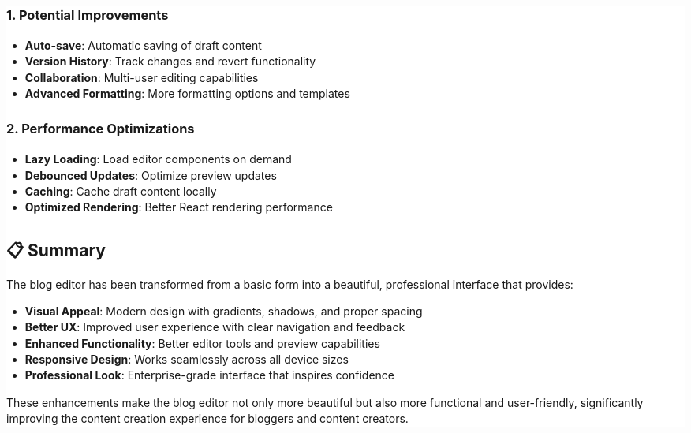 ### 1. Potential Improvements
- **Auto-save**: Automatic saving of draft content
- **Version History**: Track changes and revert functionality
- **Collaboration**: Multi-user editing capabilities
- **Advanced Formatting**: More formatting options and templates

### 2. Performance Optimizations
- **Lazy Loading**: Load editor components on demand
- **Debounced Updates**: Optimize preview updates
- **Caching**: Cache draft content locally
- **Optimized Rendering**: Better React rendering performance

## 📋 Summary

The blog editor has been transformed from a basic form into a beautiful, professional interface that provides:

- **Visual Appeal**: Modern design with gradients, shadows, and proper spacing
- **Better UX**: Improved user experience with clear navigation and feedback
- **Enhanced Functionality**: Better editor tools and preview capabilities
- **Responsive Design**: Works seamlessly across all device sizes
- **Professional Look**: Enterprise-grade interface that inspires confidence

These enhancements make the blog editor not only more beautiful but also more functional and user-friendly, significantly improving the content creation experience for bloggers and content creators.
